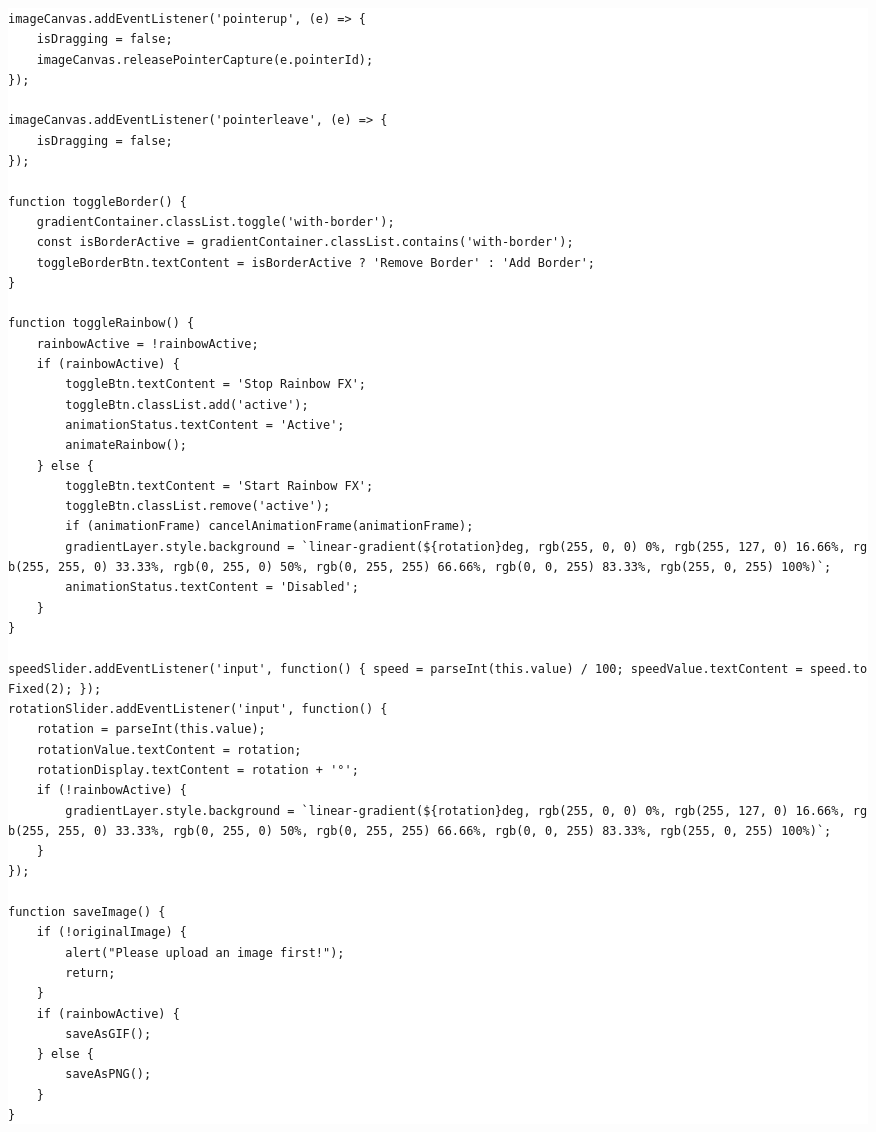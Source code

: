     imageCanvas.addEventListener('pointerup', (e) => {
        isDragging = false;
        imageCanvas.releasePointerCapture(e.pointerId);
    });

    imageCanvas.addEventListener('pointerleave', (e) => {
        isDragging = false;
    });

    function toggleBorder() {
        gradientContainer.classList.toggle('with-border');
        const isBorderActive = gradientContainer.classList.contains('with-border');
        toggleBorderBtn.textContent = isBorderActive ? 'Remove Border' : 'Add Border';
    }

    function toggleRainbow() {
        rainbowActive = !rainbowActive;
        if (rainbowActive) {
            toggleBtn.textContent = 'Stop Rainbow FX';
            toggleBtn.classList.add('active');
            animationStatus.textContent = 'Active';
            animateRainbow();
        } else {
            toggleBtn.textContent = 'Start Rainbow FX';
            toggleBtn.classList.remove('active');
            if (animationFrame) cancelAnimationFrame(animationFrame);
            gradientLayer.style.background = `linear-gradient(${rotation}deg, rgb(255, 0, 0) 0%, rgb(255, 127, 0) 16.66%, rgb(255, 255, 0) 33.33%, rgb(0, 255, 0) 50%, rgb(0, 255, 255) 66.66%, rgb(0, 0, 255) 83.33%, rgb(255, 0, 255) 100%)`;
            animationStatus.textContent = 'Disabled';
        }
    }

    speedSlider.addEventListener('input', function() { speed = parseInt(this.value) / 100; speedValue.textContent = speed.toFixed(2); });
    rotationSlider.addEventListener('input', function() {
        rotation = parseInt(this.value);
        rotationValue.textContent = rotation;
        rotationDisplay.textContent = rotation + '°';
        if (!rainbowActive) {
            gradientLayer.style.background = `linear-gradient(${rotation}deg, rgb(255, 0, 0) 0%, rgb(255, 127, 0) 16.66%, rgb(255, 255, 0) 33.33%, rgb(0, 255, 0) 50%, rgb(0, 255, 255) 66.66%, rgb(0, 0, 255) 83.33%, rgb(255, 0, 255) 100%)`;
        }
    });

    function saveImage() {
        if (!originalImage) {
            alert("Please upload an image first!");
            return;
        }
        if (rainbowActive) {
            saveAsGIF();
        } else {
            saveAsPNG();
        }
    }
